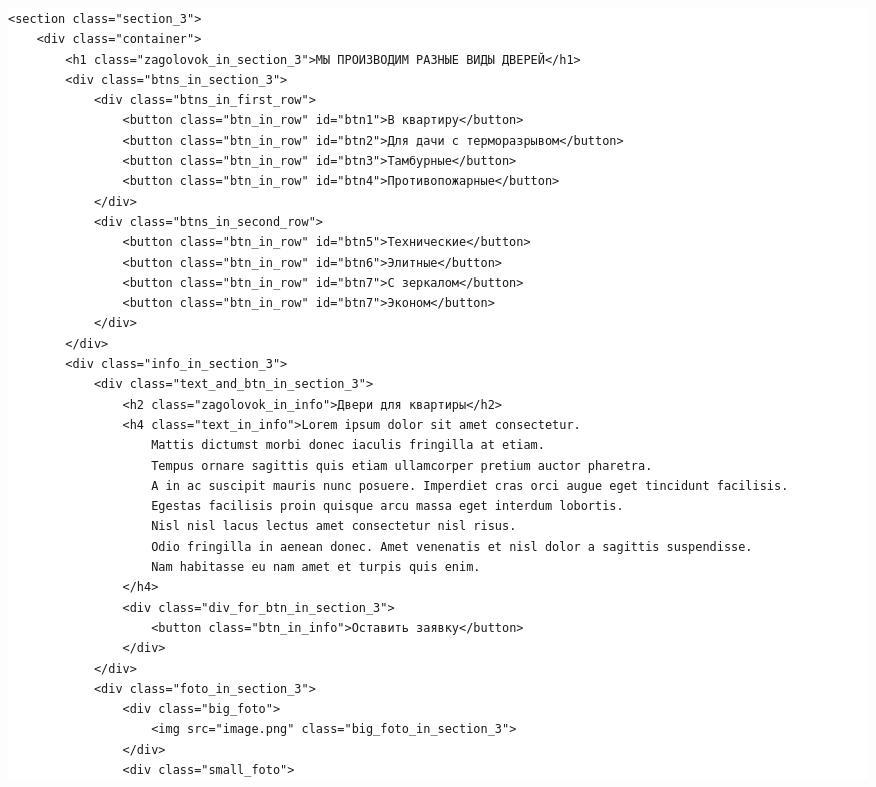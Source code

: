     <section class="section_3">
        <div class="container">
            <h1 class="zagolovok_in_section_3">МЫ ПРОИЗВОДИМ РАЗНЫЕ ВИДЫ ДВЕРЕЙ</h1>
            <div class="btns_in_section_3">
                <div class="btns_in_first_row">
                    <button class="btn_in_row" id="btn1">В квартиру</button>
                    <button class="btn_in_row" id="btn2">Для дачи с терморазрывом</button>
                    <button class="btn_in_row" id="btn3">Тамбурные</button>
                    <button class="btn_in_row" id="btn4">Противопожарные</button>
                </div>
                <div class="btns_in_second_row">
                    <button class="btn_in_row" id="btn5">Технические</button>
                    <button class="btn_in_row" id="btn6">Элитные</button>
                    <button class="btn_in_row" id="btn7">С зеркалом</button>
                    <button class="btn_in_row" id="btn7">Эконом</button>
                </div>
            </div>
            <div class="info_in_section_3">
                <div class="text_and_btn_in_section_3">
                    <h2 class="zagolovok_in_info">Двери для квартиры</h2>
                    <h4 class="text_in_info">Lorem ipsum dolor sit amet consectetur.
                        Mattis dictumst morbi donec iaculis fringilla at etiam.
                        Tempus ornare sagittis quis etiam ullamcorper pretium auctor pharetra.
                        A in ac suscipit mauris nunc posuere. Imperdiet cras orci augue eget tincidunt facilisis.
                        Egestas facilisis proin quisque arcu massa eget interdum lobortis.
                        Nisl nisl lacus lectus amet consectetur nisl risus.
                        Odio fringilla in aenean donec. Amet venenatis et nisl dolor a sagittis suspendisse.
                        Nam habitasse eu nam amet et turpis quis enim.
                    </h4>
                    <div class="div_for_btn_in_section_3">
                        <button class="btn_in_info">Оставить заявку</button>
                    </div>
                </div>
                <div class="foto_in_section_3">
                    <div class="big_foto">
                        <img src="image.png" class="big_foto_in_section_3">
                    </div>
                    <div class="small_foto">